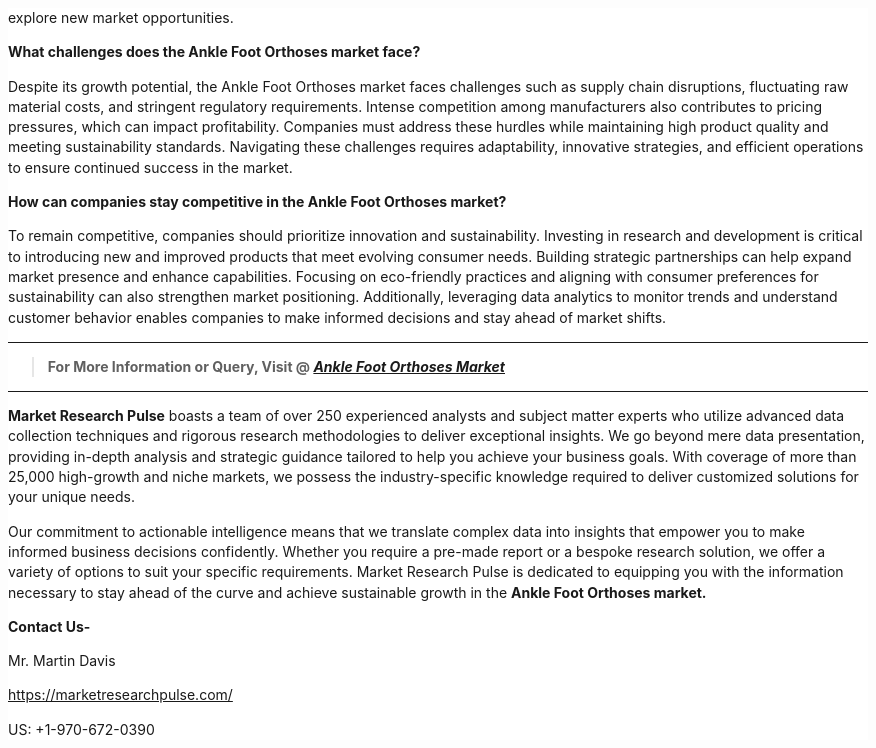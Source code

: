 explore new market opportunities.</p><p><strong>What challenges does the Ankle Foot Orthoses market face?</strong></p><p>Despite its growth potential, the Ankle Foot Orthoses market faces challenges such as supply chain disruptions, fluctuating raw material costs, and stringent regulatory requirements. Intense competition among manufacturers also contributes to pricing pressures, which can impact profitability. Companies must address these hurdles while maintaining high product quality and meeting sustainability standards. Navigating these challenges requires adaptability, innovative strategies, and efficient operations to ensure continued success in the market.</p><p><strong>How can companies stay competitive in the Ankle Foot Orthoses market?</strong></p><p>To remain competitive, companies should prioritize innovation and sustainability. Investing in research and development is critical to introducing new and improved products that meet evolving consumer needs. Building strategic partnerships can help expand market presence and enhance capabilities. Focusing on eco-friendly practices and aligning with consumer preferences for sustainability can also strengthen market positioning. Additionally, leveraging data analytics to monitor trends and understand customer behavior enables companies to make informed decisions and stay ahead of market shifts.</p><hr /><blockquote><p><strong>For More Information or Query, Visit @&nbsp;<em><a href="https://marketresearchpulse.com/report/105204/ankle-foot-orthoses-market?utm_source=Linkedin&utm_medium=023">Ankle Foot Orthoses Market</a></em></strong></p></blockquote><hr /><p><strong>Market Research Pulse</strong> boasts a team of over 250 experienced analysts and subject matter experts who utilize advanced data collection techniques and rigorous research methodologies to deliver exceptional insights. We go beyond mere data presentation, providing in-depth analysis and strategic guidance tailored to help you achieve your business goals. With coverage of more than 25,000 high-growth and niche markets, we possess the industry-specific knowledge required to deliver customized solutions for your unique needs.</p><p>Our commitment to actionable intelligence means that we translate complex data into insights that empower you to make informed business decisions confidently. Whether you require a pre-made report or a bespoke research solution, we offer a variety of options to suit your specific requirements. Market Research Pulse is dedicated to equipping you with the information necessary to stay ahead of the curve and achieve sustainable growth in the <strong>Ankle Foot Orthoses market.</strong></p><p><strong>Contact Us-</strong></p><p>Mr. Martin Davis</p><p>https://marketresearchpulse.com/</p><p>US: +1-970-672-0390</p>
